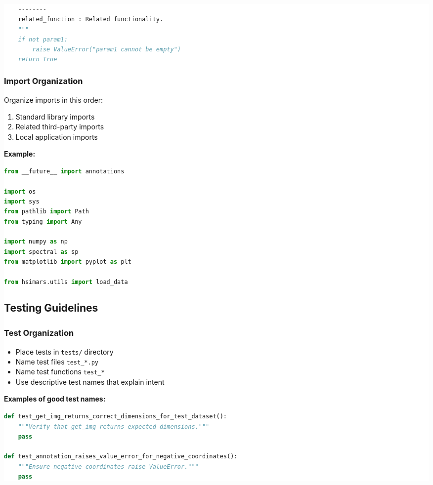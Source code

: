 ```python
    --------
    related_function : Related functionality.
    """
    if not param1:
        raise ValueError("param1 cannot be empty")
    return True
```

### Import Organization

Organize imports in this order:

1. Standard library imports
2. Related third-party imports
3. Local application imports

**Example:**

```python
from __future__ import annotations

import os
import sys
from pathlib import Path
from typing import Any

import numpy as np
import spectral as sp
from matplotlib import pyplot as plt

from hsimars.utils import load_data
```

## Testing Guidelines

### Test Organization

- Place tests in `tests/` directory
- Name test files `test_*.py`
- Name test functions `test_*`
- Use descriptive test names that explain intent

**Examples of good test names:**

```python
def test_get_img_returns_correct_dimensions_for_test_dataset():
    """Verify that get_img returns expected dimensions."""
    pass

def test_annotation_raises_value_error_for_negative_coordinates():
    """Ensure negative coordinates raise ValueError."""
    pass
```
